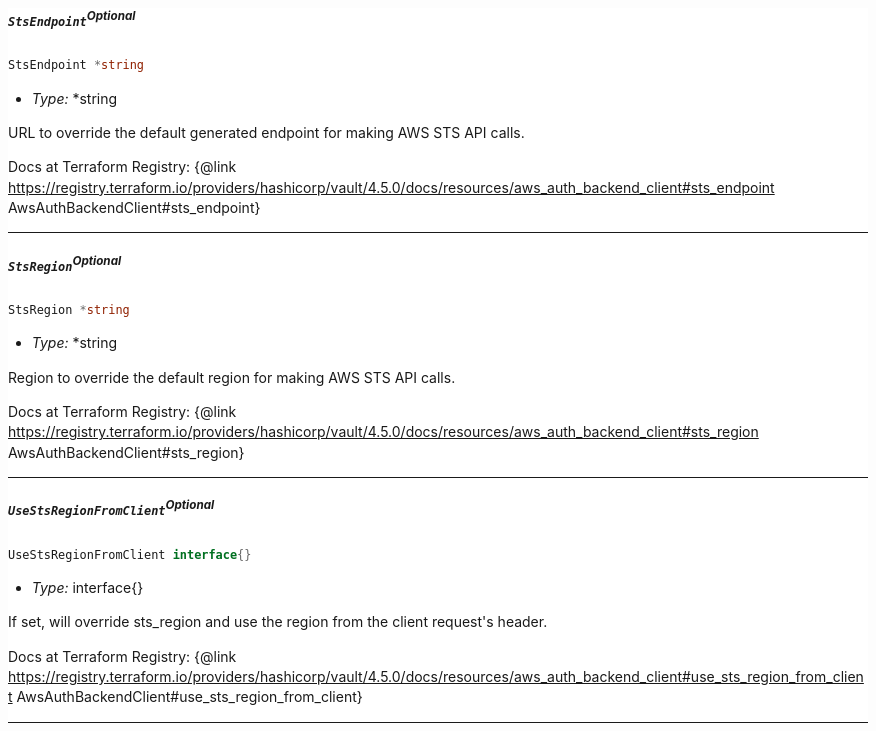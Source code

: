 
##### `StsEndpoint`<sup>Optional</sup> <a name="StsEndpoint" id="@cdktf/provider-vault.awsAuthBackendClient.AwsAuthBackendClientConfig.property.stsEndpoint"></a>

```go
StsEndpoint *string
```

- *Type:* *string

URL to override the default generated endpoint for making AWS STS API calls.

Docs at Terraform Registry: {@link https://registry.terraform.io/providers/hashicorp/vault/4.5.0/docs/resources/aws_auth_backend_client#sts_endpoint AwsAuthBackendClient#sts_endpoint}

---

##### `StsRegion`<sup>Optional</sup> <a name="StsRegion" id="@cdktf/provider-vault.awsAuthBackendClient.AwsAuthBackendClientConfig.property.stsRegion"></a>

```go
StsRegion *string
```

- *Type:* *string

Region to override the default region for making AWS STS API calls.

Docs at Terraform Registry: {@link https://registry.terraform.io/providers/hashicorp/vault/4.5.0/docs/resources/aws_auth_backend_client#sts_region AwsAuthBackendClient#sts_region}

---

##### `UseStsRegionFromClient`<sup>Optional</sup> <a name="UseStsRegionFromClient" id="@cdktf/provider-vault.awsAuthBackendClient.AwsAuthBackendClientConfig.property.useStsRegionFromClient"></a>

```go
UseStsRegionFromClient interface{}
```

- *Type:* interface{}

If set, will override sts_region and use the region from the client request's header.

Docs at Terraform Registry: {@link https://registry.terraform.io/providers/hashicorp/vault/4.5.0/docs/resources/aws_auth_backend_client#use_sts_region_from_client AwsAuthBackendClient#use_sts_region_from_client}

---



